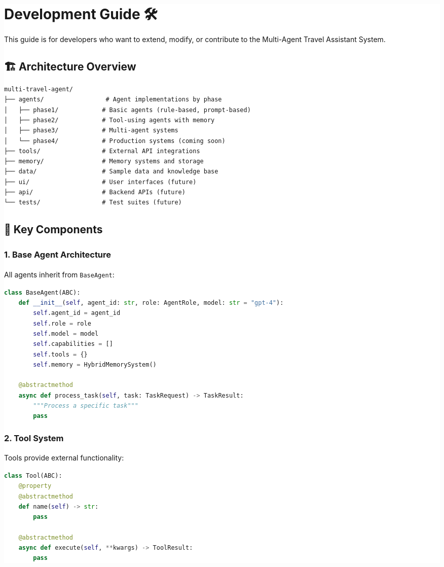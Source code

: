 # Development Guide 🛠️

This guide is for developers who want to extend, modify, or contribute to the Multi-Agent Travel Assistant System.

## 🏗️ Architecture Overview

```
multi-travel-agent/
├── agents/                 # Agent implementations by phase
│   ├── phase1/            # Basic agents (rule-based, prompt-based)
│   ├── phase2/            # Tool-using agents with memory
│   ├── phase3/            # Multi-agent systems
│   └── phase4/            # Production systems (coming soon)
├── tools/                 # External API integrations
├── memory/                # Memory systems and storage
├── data/                  # Sample data and knowledge base
├── ui/                    # User interfaces (future)
├── api/                   # Backend APIs (future)
└── tests/                 # Test suites (future)
```

## 🔧 Key Components

### 1. Base Agent Architecture

All agents inherit from `BaseAgent`:

```python
class BaseAgent(ABC):
    def __init__(self, agent_id: str, role: AgentRole, model: str = "gpt-4"):
        self.agent_id = agent_id
        self.role = role
        self.model = model
        self.capabilities = []
        self.tools = {}
        self.memory = HybridMemorySystem()
    
    @abstractmethod
    async def process_task(self, task: TaskRequest) -> TaskResult:
        """Process a specific task"""
        pass
```

### 2. Tool System

Tools provide external functionality:

```python
class Tool(ABC):
    @property
    @abstractmethod
    def name(self) -> str:
        pass
    
    @abstractmethod
    async def execute(self, **kwargs) -> ToolResult:
        pass
```
